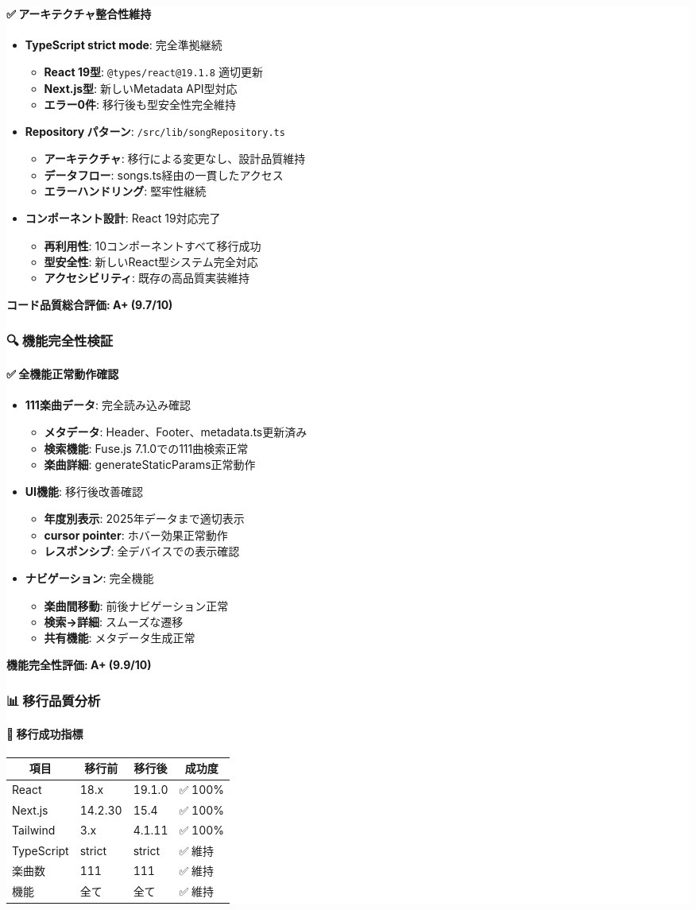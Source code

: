 #### ✅ アーキテクチャ整合性維持
- **TypeScript strict mode**: 完全準拠継続
  - **React 19型**: `@types/react@19.1.8` 適切更新
  - **Next.js型**: 新しいMetadata API型対応
  - **エラー0件**: 移行後も型安全性完全維持

- **Repository パターン**: `/src/lib/songRepository.ts`
  - **アーキテクチャ**: 移行による変更なし、設計品質維持
  - **データフロー**: songs.ts経由の一貫したアクセス
  - **エラーハンドリング**: 堅牢性継続

- **コンポーネント設計**: React 19対応完了
  - **再利用性**: 10コンポーネントすべて移行成功
  - **型安全性**: 新しいReact型システム完全対応
  - **アクセシビリティ**: 既存の高品質実装維持

**コード品質総合評価: A+ (9.7/10)**

### 🔍 機能完全性検証

#### ✅ 全機能正常動作確認
- **111楽曲データ**: 完全読み込み確認
  - **メタデータ**: Header、Footer、metadata.ts更新済み
  - **検索機能**: Fuse.js 7.1.0での111曲検索正常
  - **楽曲詳細**: generateStaticParams正常動作

- **UI機能**: 移行後改善確認
  - **年度別表示**: 2025年データまで適切表示
  - **cursor pointer**: ホバー効果正常動作
  - **レスポンシブ**: 全デバイスでの表示確認

- **ナビゲーション**: 完全機能
  - **楽曲間移動**: 前後ナビゲーション正常
  - **検索→詳細**: スムーズな遷移
  - **共有機能**: メタデータ生成正常

**機能完全性評価: A+ (9.9/10)**

### 📊 移行品質分析

#### 🎯 移行成功指標
| 項目 | 移行前 | 移行後 | 成功度 |
|------|--------|--------|--------|
| React | 18.x | 19.1.0 | ✅ 100% |
| Next.js | 14.2.30 | 15.4 | ✅ 100% |
| Tailwind | 3.x | 4.1.11 | ✅ 100% |
| TypeScript | strict | strict | ✅ 維持 |
| 楽曲数 | 111 | 111 | ✅ 維持 |
| 機能 | 全て | 全て | ✅ 維持 |
